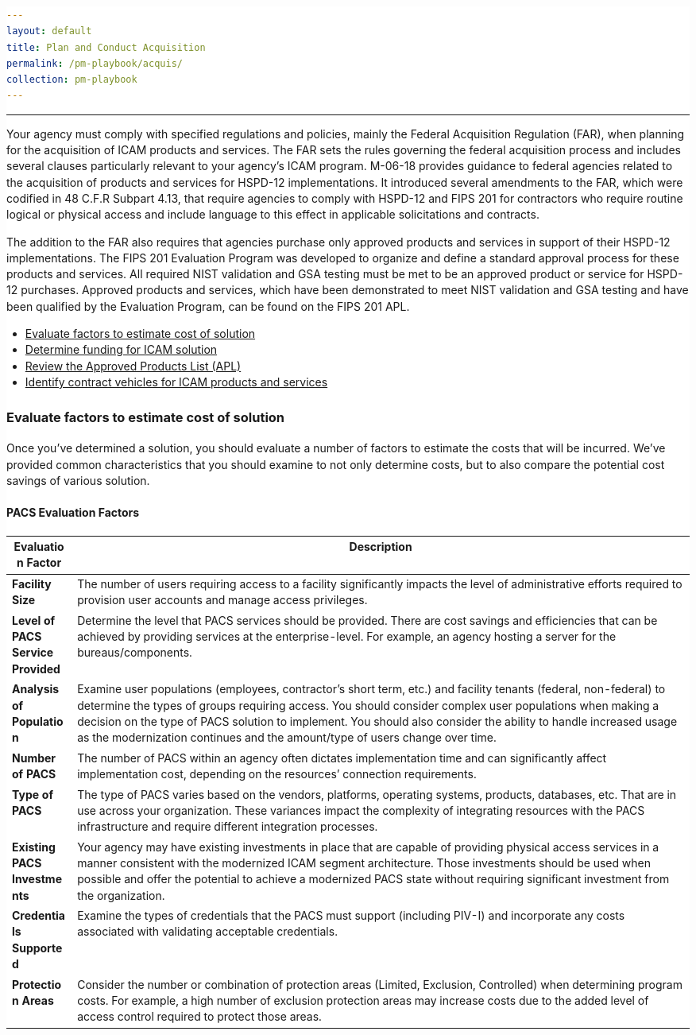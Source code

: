 ```yaml
---
layout: default
title: Plan and Conduct Acquisition
permalink: /pm-playbook/acquis/
collection: pm-playbook
---
```

---

Your agency must comply with specified regulations and policies, mainly the Federal Acquisition Regulation (FAR), when planning for the acquisition of ICAM products and services. The FAR sets the rules governing the federal acquisition process and includes several clauses particularly relevant to your agency’s ICAM program.
M-06-18 provides guidance to federal agencies related to the acquisition of products and services for HSPD-12 implementations. It introduced several amendments to the FAR, which were codified in 48 C.F.R Subpart 4.13, that require agencies to comply with HSPD-12 and FIPS 201 for contractors who require routine logical or physical access and include language to this effect in applicable solicitations and contracts.

The addition to the FAR also requires that agencies purchase only approved products and services in support of their HSPD-12 implementations. The FIPS 201 Evaluation Program was developed to organize and define a standard approval process for these products and services. All required NIST validation and GSA testing must be met to be an approved product or service for HSPD-12 purchases. Approved products and services, which have been demonstrated to meet NIST validation and GSA testing and have been qualified by the Evaluation Program, can be found on the FIPS 201 APL.

* [Evaluate factors to estimate cost of solution](#evaluate-factors-to-estimate-cost-of-solution)
* [Determine funding for ICAM solution](#determine-funding-for-icam-solution)
* [Review the Approved Products List (APL)](#review-the-approved-products-list-apl)
* [Identify contract vehicles for ICAM products and services](#identify-contract-vehicles-for-icam-products-and-services)

### Evaluate factors to estimate cost of solution

Once you’ve determined a solution, you should evaluate a number of factors to estimate the costs that will be incurred. We’ve provided common characteristics that you should examine to not only determine costs, but to also compare the potential cost savings of various solution.

#### PACS Evaluation Factors
>
| <center> Evaluation Factor </center> | <center> Description </center> |
|:-------------------------------------|--------------------------------|
| **Facility Size** | The number of users requiring access to a facility significantly impacts the level of administrative efforts required to provision user accounts and manage access privileges.  |
| **Level of PACS Service Provided** | Determine the level that PACS services should be provided. There are cost savings and efficiencies that can be achieved by providing services at the enterprise-level. For example, an agency hosting a server for the bureaus/components. |
| **Analysis of Population** | Examine user populations (employees, contractor’s short term, etc.) and facility tenants (federal, non-federal) to determine the types of groups requiring access. You should consider complex user populations when making a decision on the type of PACS solution to implement. You should also consider the ability to handle increased usage as the modernization continues and the amount/type of users change over time. |
| **Number of PACS** | The number of PACS within an agency often dictates implementation time and can significantly affect implementation cost, depending on the resources’ connection requirements. |
| **Type of PACS** | The type of PACS varies based on the vendors, platforms, operating systems, products, databases, etc. That are in use across your organization. These variances impact the complexity of integrating resources with the PACS infrastructure and require different integration processes. |
| **Existing PACS Investments** | Your agency may have existing investments in place that are capable of providing physical access services in a manner consistent with the modernized ICAM segment architecture. Those investments should be used when possible and offer the potential to achieve a modernized PACS state without requiring significant investment from the organization. |
| **Credentials Supported** | Examine the types of credentials that the PACS must support (including PIV-I) and incorporate any costs associated with validating acceptable credentials. |
| **Protection Areas** | Consider the number or combination of protection areas (Limited, Exclusion, Controlled) when determining program costs. For example, a high number of exclusion protection areas may increase costs due to the added level of access control required to protect those areas. |
